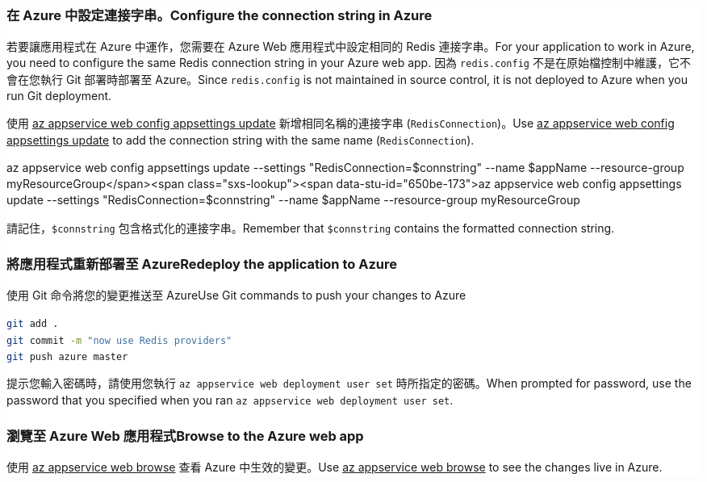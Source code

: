 ### <a name="configure-the-connection-string-in-azure"></a><span data-ttu-id="650be-169">在 Azure 中設定連接字串。</span><span class="sxs-lookup"><span data-stu-id="650be-169">Configure the connection string in Azure</span></span>

<span data-ttu-id="650be-170">若要讓應用程式在 Azure 中運作，您需要在 Azure Web 應用程式中設定相同的 Redis 連接字串。</span><span class="sxs-lookup"><span data-stu-id="650be-170">For your application to work in Azure, you need to configure the same Redis connection string in your Azure web app.</span></span> <span data-ttu-id="650be-171">因為 `redis.config` 不是在原始檔控制中維護，它不會在您執行 Git 部署時部署至 Azure。</span><span class="sxs-lookup"><span data-stu-id="650be-171">Since `redis.config` is not maintained in source control, it is not deployed to Azure when you run Git deployment.</span></span>

<span data-ttu-id="650be-172">使用 [az appservice web config appsettings update](https://docs.microsoft.com/cli/azure/appservice/web/config/appsettings#update) 新增相同名稱的連接字串 (`RedisConnection`)。</span><span class="sxs-lookup"><span data-stu-id="650be-172">Use [az appservice web config appsettings update](https://docs.microsoft.com/cli/azure/appservice/web/config/appsettings#update) to add the connection string with the same name (`RedisConnection`).</span></span>

<span data-ttu-id="650be-173">az appservice web config appsettings update --settings "RedisConnection=$connstring" --name $appName --resource-group myResourceGroup</span><span class="sxs-lookup"><span data-stu-id="650be-173">az appservice web config appsettings update --settings "RedisConnection=$connstring" --name $appName --resource-group myResourceGroup</span></span>

<span data-ttu-id="650be-174">請記住，`$connstring` 包含格式化的連接字串。</span><span class="sxs-lookup"><span data-stu-id="650be-174">Remember that `$connstring` contains the formatted connection string.</span></span>

### <a name="redeploy-the-application-to-azure"></a><span data-ttu-id="650be-175">將應用程式重新部署至 Azure</span><span class="sxs-lookup"><span data-stu-id="650be-175">Redeploy the application to Azure</span></span>
<span data-ttu-id="650be-176">使用 Git 命令將您的變更推送至 Azure</span><span class="sxs-lookup"><span data-stu-id="650be-176">Use Git commands to push your changes to Azure</span></span>

```bash
git add .
git commit -m "now use Redis providers"
git push azure master
```

<span data-ttu-id="650be-177">提示您輸入密碼時，請使用您執行 `az appservice web deployment user set` 時所指定的密碼。</span><span class="sxs-lookup"><span data-stu-id="650be-177">When prompted for password, use the password that you specified when you ran `az appservice web deployment user set`.</span></span>

### <a name="browse-to-the-azure-web-app"></a><span data-ttu-id="650be-178">瀏覽至 Azure Web 應用程式</span><span class="sxs-lookup"><span data-stu-id="650be-178">Browse to the Azure web app</span></span>
<span data-ttu-id="650be-179">使用 [az appservice web browse](https://docs.microsoft.com/en-us/cli/azure/appservice/web#browse) 查看 Azure 中生效的變更。</span><span class="sxs-lookup"><span data-stu-id="650be-179">Use [az appservice web browse](https://docs.microsoft.com/en-us/cli/azure/appservice/web#browse) to see the changes live in Azure.</span></span>
